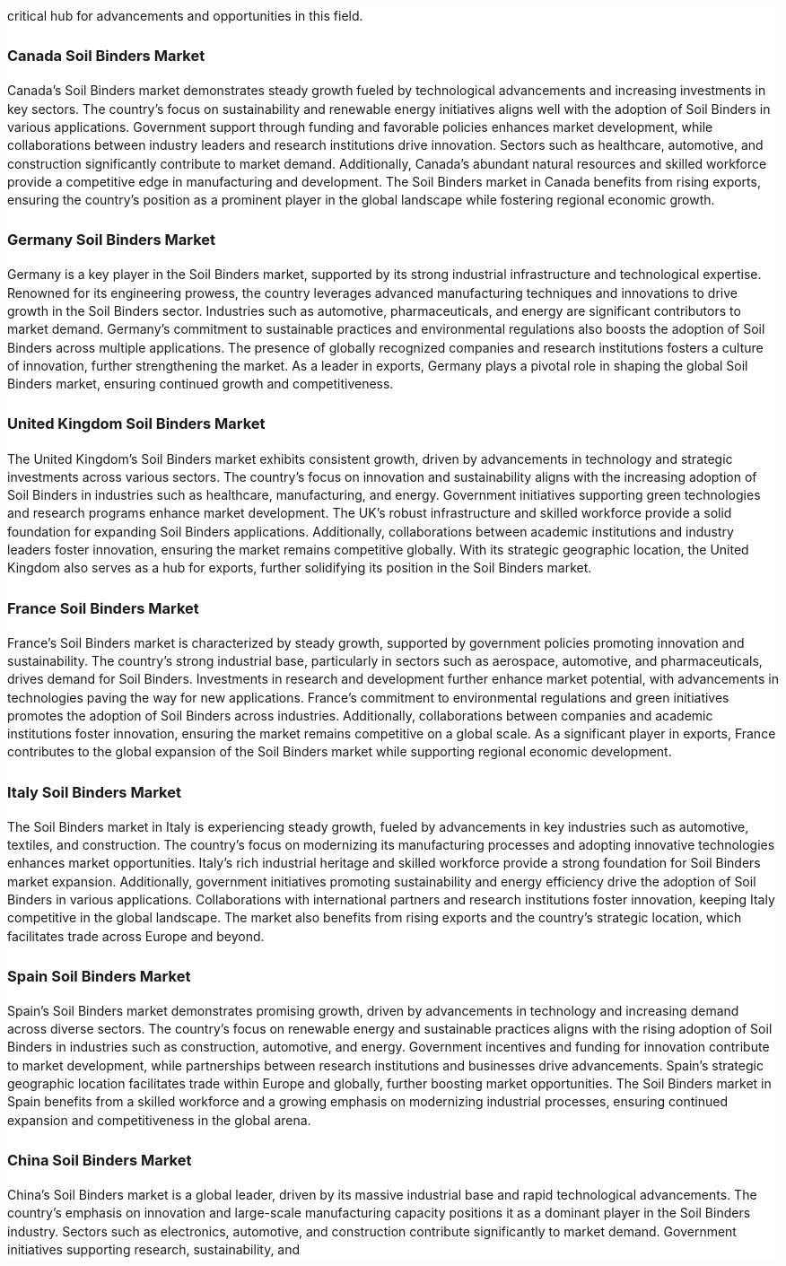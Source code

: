 critical hub for advancements and opportunities in this field.</p><h3>Canada Soil Binders Market</h3><p>Canada&rsquo;s Soil Binders market demonstrates steady growth fueled by technological advancements and increasing investments in key sectors. The country&rsquo;s focus on sustainability and renewable energy initiatives aligns well with the adoption of Soil Binders in various applications. Government support through funding and favorable policies enhances market development, while collaborations between industry leaders and research institutions drive innovation. Sectors such as healthcare, automotive, and construction significantly contribute to market demand. Additionally, Canada&rsquo;s abundant natural resources and skilled workforce provide a competitive edge in manufacturing and development. The Soil Binders market in Canada benefits from rising exports, ensuring the country&rsquo;s position as a prominent player in the global landscape while fostering regional economic growth.</p><h3>Germany Soil Binders Market</h3><p>Germany is a key player in the Soil Binders market, supported by its strong industrial infrastructure and technological expertise. Renowned for its engineering prowess, the country leverages advanced manufacturing techniques and innovations to drive growth in the Soil Binders sector. Industries such as automotive, pharmaceuticals, and energy are significant contributors to market demand. Germany&rsquo;s commitment to sustainable practices and environmental regulations also boosts the adoption of Soil Binders across multiple applications. The presence of globally recognized companies and research institutions fosters a culture of innovation, further strengthening the market. As a leader in exports, Germany plays a pivotal role in shaping the global Soil Binders market, ensuring continued growth and competitiveness.</p><h3>United Kingdom Soil Binders Market</h3><p>The United Kingdom&rsquo;s Soil Binders market exhibits consistent growth, driven by advancements in technology and strategic investments across various sectors. The country&rsquo;s focus on innovation and sustainability aligns with the increasing adoption of Soil Binders in industries such as healthcare, manufacturing, and energy. Government initiatives supporting green technologies and research programs enhance market development. The UK&rsquo;s robust infrastructure and skilled workforce provide a solid foundation for expanding Soil Binders applications. Additionally, collaborations between academic institutions and industry leaders foster innovation, ensuring the market remains competitive globally. With its strategic geographic location, the United Kingdom also serves as a hub for exports, further solidifying its position in the Soil Binders market.</p><h3>France Soil Binders Market</h3><p>France&rsquo;s Soil Binders market is characterized by steady growth, supported by government policies promoting innovation and sustainability. The country&rsquo;s strong industrial base, particularly in sectors such as aerospace, automotive, and pharmaceuticals, drives demand for Soil Binders. Investments in research and development further enhance market potential, with advancements in technologies paving the way for new applications. France&rsquo;s commitment to environmental regulations and green initiatives promotes the adoption of Soil Binders across industries. Additionally, collaborations between companies and academic institutions foster innovation, ensuring the market remains competitive on a global scale. As a significant player in exports, France contributes to the global expansion of the Soil Binders market while supporting regional economic development.</p><h3>Italy Soil Binders Market</h3><p>The Soil Binders market in Italy is experiencing steady growth, fueled by advancements in key industries such as automotive, textiles, and construction. The country&rsquo;s focus on modernizing its manufacturing processes and adopting innovative technologies enhances market opportunities. Italy&rsquo;s rich industrial heritage and skilled workforce provide a strong foundation for Soil Binders market expansion. Additionally, government initiatives promoting sustainability and energy efficiency drive the adoption of Soil Binders in various applications. Collaborations with international partners and research institutions foster innovation, keeping Italy competitive in the global landscape. The market also benefits from rising exports and the country&rsquo;s strategic location, which facilitates trade across Europe and beyond.</p><h3>Spain Soil Binders Market</h3><p>Spain&rsquo;s Soil Binders market demonstrates promising growth, driven by advancements in technology and increasing demand across diverse sectors. The country&rsquo;s focus on renewable energy and sustainable practices aligns with the rising adoption of Soil Binders in industries such as construction, automotive, and energy. Government incentives and funding for innovation contribute to market development, while partnerships between research institutions and businesses drive advancements. Spain&rsquo;s strategic geographic location facilitates trade within Europe and globally, further boosting market opportunities. The Soil Binders market in Spain benefits from a skilled workforce and a growing emphasis on modernizing industrial processes, ensuring continued expansion and competitiveness in the global arena.</p><h3>China Soil Binders Market</h3><p>China&rsquo;s Soil Binders market is a global leader, driven by its massive industrial base and rapid technological advancements. The country&rsquo;s emphasis on innovation and large-scale manufacturing capacity positions it as a dominant player in the Soil Binders industry. Sectors such as electronics, automotive, and construction contribute significantly to market demand. Government initiatives supporting research, sustainability, and